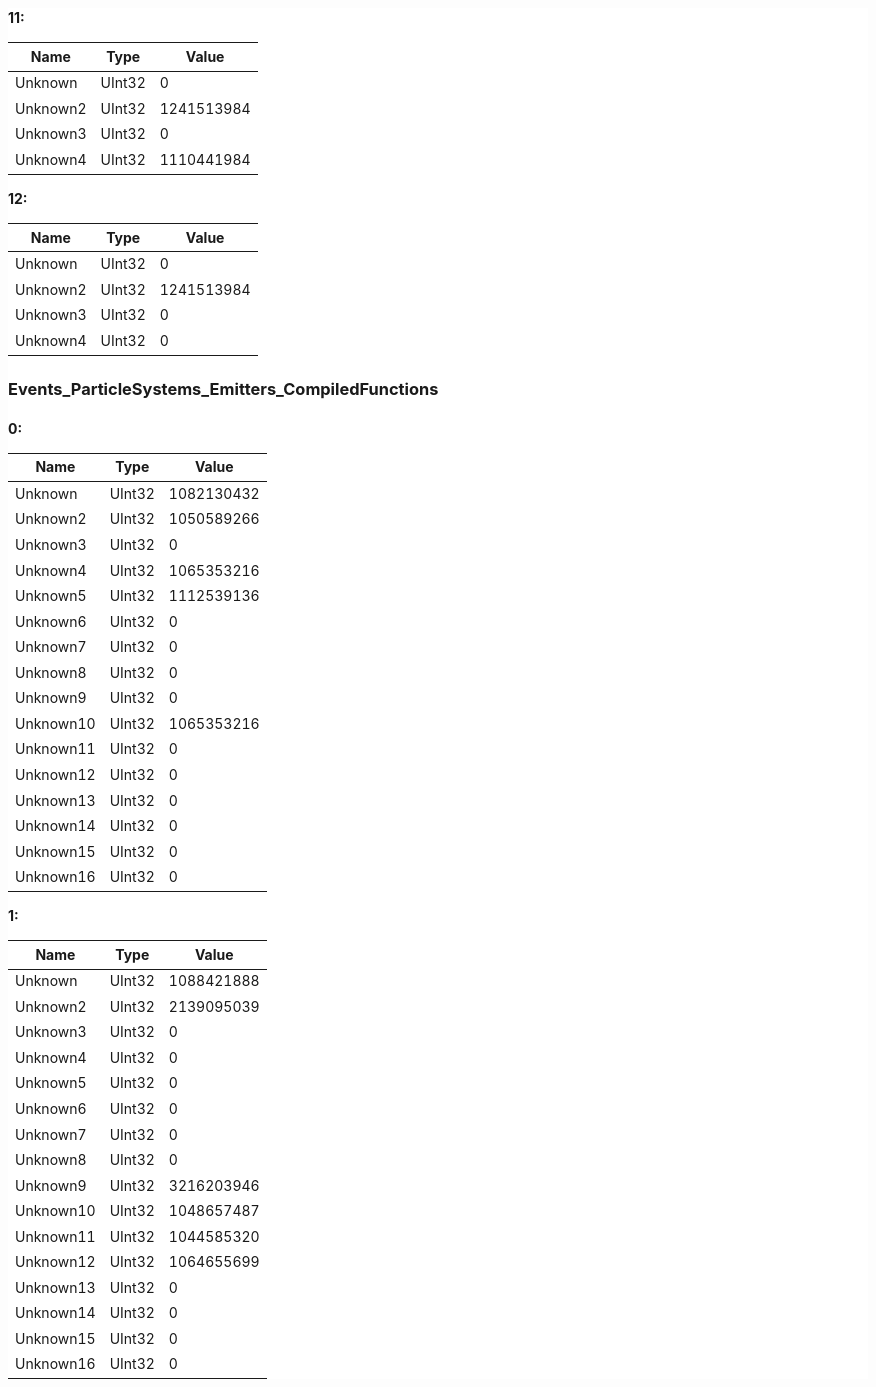 
**11:**

Name	| Type	| Value
---	|---	|---	|
Unknown	|UInt32	|0
Unknown2	|UInt32	|1241513984
Unknown3	|UInt32	|0
Unknown4	|UInt32	|1110441984


**12:**

Name	| Type	| Value
---	|---	|---	|
Unknown	|UInt32	|0
Unknown2	|UInt32	|1241513984
Unknown3	|UInt32	|0
Unknown4	|UInt32	|0


### Events_ParticleSystems_Emitters_CompiledFunctions

**0:**

Name	| Type	| Value
---	|---	|---	|
Unknown	|UInt32	|1082130432
Unknown2	|UInt32	|1050589266
Unknown3	|UInt32	|0
Unknown4	|UInt32	|1065353216
Unknown5	|UInt32	|1112539136
Unknown6	|UInt32	|0
Unknown7	|UInt32	|0
Unknown8	|UInt32	|0
Unknown9	|UInt32	|0
Unknown10	|UInt32	|1065353216
Unknown11	|UInt32	|0
Unknown12	|UInt32	|0
Unknown13	|UInt32	|0
Unknown14	|UInt32	|0
Unknown15	|UInt32	|0
Unknown16	|UInt32	|0


**1:**

Name	| Type	| Value
---	|---	|---	|
Unknown	|UInt32	|1088421888
Unknown2	|UInt32	|2139095039
Unknown3	|UInt32	|0
Unknown4	|UInt32	|0
Unknown5	|UInt32	|0
Unknown6	|UInt32	|0
Unknown7	|UInt32	|0
Unknown8	|UInt32	|0
Unknown9	|UInt32	|3216203946
Unknown10	|UInt32	|1048657487
Unknown11	|UInt32	|1044585320
Unknown12	|UInt32	|1064655699
Unknown13	|UInt32	|0
Unknown14	|UInt32	|0
Unknown15	|UInt32	|0
Unknown16	|UInt32	|0
